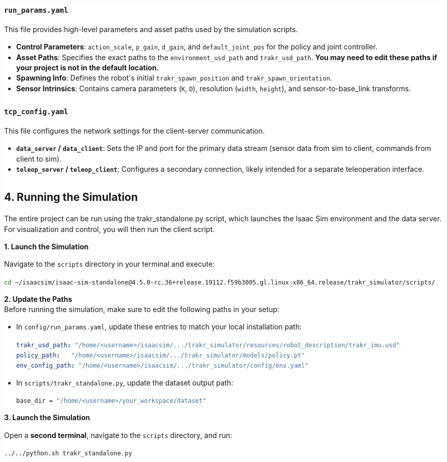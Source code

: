 ### `run_params.yaml`

This file provides high-level parameters and asset paths used by the simulation scripts.

*   **Control Parameters**: `action_scale`, `p_gain`, `d_gain`, and `default_joint_pos` for the policy and joint controller.
*   **Asset Paths**: Specifies the exact paths to the `environment_usd_path` and `trakr_usd_path`. **You may need to edit these paths if your project is not in the default location.**
*   **Spawning Info**: Defines the robot's initial `trakr_spawn_position` and `trakr_spawn_orientation`.
*   **Sensor Intrinsics**: Contains camera parameters (`K`, `D`), resolution (`width`, `height`), and sensor-to-base_link transforms.

### `tcp_config.yaml`

This file configures the network settings for the client-server communication.

*   **`data_server` / `data_client`**: Sets the IP and port for the primary data stream (sensor data from sim to client, commands from client to sim).
*   **`teleop_server` / `teleop_client`**: Configures a secondary connection, likely intended for a separate teleoperation interface.

## 4. Running the Simulation

The entire project can be run using the trakr_standalone.py script, which launches the Isaac Sim environment and the data server. For visualization and control, you will then run the client script.

**1. Launch the Simulation**

Navigate to the `scripts` directory in your terminal and execute:
```bash
cd ~/isaacsim/isaac-sim-standalone@4.5.0-rc.36+release.19112.f59b3005.gl.linux-x86_64.release/trakr_simulator/scripts/
```

**2. Update the Paths**  
Before running the simulation, make sure to edit the following paths in your setup:

- In `config/run_params.yaml`, update these entries to match your local installation path:   
  
  ```yaml
  trakr_usd_path: "/home/<username>/isaacsim/.../trakr_simulator/resources/robot_description/trakr_imu.usd"
  policy_path:   "/home/<username>/isaacsim/.../trakr_simulator/models/policy.pt"
  env_config_path: "/home/<username>/isaacsim/.../trakr_simulator/config/env.yaml"
- In `scripts/trakr_standalone.py`, update the dataset output path:
  ```bash
  base_dir = "/home/<username>/your_workspace/dataset"
   ```
**3. Launch the Simulation**

Open a **second terminal**, navigate to the `scripts` directory, and run:

```bash
../../python.sh trakr_standalone.py
```
